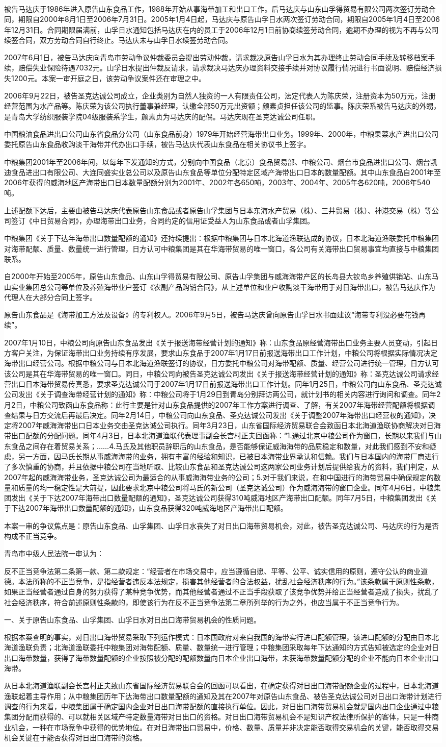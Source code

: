 被告马达庆于1986年进入原告山东食品工作，1988年开始从事海带加工和出口工作。后马达庆与山东山孚得贸易有限公司两次签订劳动合同，期限自2000年8月1日至2006年7月31日。2005年1月4日起，马达庆与原告山孚日水两次签订劳动合同，期限自2005年1月4日至2006年12月31日。合同期限届满前，山孚日水通知包括马达庆在内的员工于2006年12月1日前协商续签劳动合同，逾期不办理的视为不再与公司续签合同，双方劳动合同自行终止。马达庆未与山孚日水续签劳动合同。

2007年6月1日，被告马达庆向青岛市劳动争议仲裁委员会提出劳动仲裁，请求裁决原告山孚日水为其办理终止劳动合同手续及转移档案手续，赔偿失业保险待遇7032元。山孚日水提出仲裁反请求，请求裁决马达庆办理资料交接手续并对协议履行情况进行书面说明、赔偿经济损失1200元。本案一审开庭之日，该劳动争议案件还在审理之中。

2006年9月22日，被告圣克达诚公司成立，企业类别为自然人独资的一人有限责任公司，法定代表人为陈庆荣，注册资本为50万元，注册经营范围为水产品等。陈庆荣为该公司执行董事兼经理，认缴全部50万元出资额；颜素贞担任该公司的监事。陈庆荣系被告马达庆的外甥，是青岛大学纺织服装学院04级服装系学生，颜素贞为马达庆的配偶。马达庆现在圣克达诚公司任职。

中国粮油食品进出口公司山东省食品分公司（山东食品前身）1979年开始经营海带出口业务。1999年、2000年，中粮果菜水产进出口公司委托原告山东食品收购淡干海带并代办出口手续，被告马达庆代表山东食品在相关协议书上签字。

中粮集团2001年至2006年间，以每年下发通知的方式，分别向中国食品（北京）食品贸易部、中粮公司、烟台市食品进出口公司、烟台凯迪食品进出口有限公司、大连同盛实业总公司以及原告山东食品等单位分配特定区域产海带出口日本的数量配额。其中山东食品自2001年至2006年获得的威海地区产海带出口日本数量配额分别为2001年、2002年各650吨，2003年、2004年、2005年各620吨，2006年540吨。

上述配额下达后，主要由被告马达庆代表原告山东食品或者原告山孚集团与日本东海水产贸易（株）、三井贸易（株）、神港交易（株）等公司签订《中日贸易合同》，办理海带出口业务，合同约定的信用证受益人为山东食品或者山孚集团。

中粮集团《关于下达年海带出口数量配额的通知》还持续提出：根据中粮集团与日本北海道渔联达成的协议，日本北海道渔联委托中粮集团对海带配额、质量、数量统一进行管理，日方认可中粮集团是其在华海带贸易的唯一窗口，各公司有关海带出口贸易事宜均直接与中粮集团联系。

自2000年开始至2005年，原告山东食品、山东山孚得贸易有限公司、原告山孚集团与威海海带产区的长岛县大钦岛乡养殖供销站、山东马山实业集团总公司等单位及养殖海带业户签订《农副产品购销合同》，从上述单位和业户收购淡干海带用于对日海带出口，被告马达庆作为代理人在大部分合同上签字。

原告山东食品是《海带加工方法及设备》的专利权人。2006年9月5日，被告马达庆曾向原告山孚日水书面建议“海带专利没必要花钱再续”。

2007年1月10日，中粮公司向原告山东食品发出《关于报送海带经营计划的通知》称：山东食品原经营海带出口业务主要人员变动，引起日方客户关注，为保证海带出口业务持续有序发展，要求山东食品于2007年1月17日前报送海带出口工作计划，中粮公司将根据实际情况决定海带出口经营公司。根据中粮公司与日本北海道渔联签订的协议，日方委托中粮公司对海带配额、质量、经营公司进行统一管理，日方认可该公司是其在华海带贸易的唯一窗口。同日，中粮公司向被告圣克达诚公司发出《关于报送海带经营计划的通知》称：圣克达诚公司请求经营出口日本海带贸易传真悉，要求圣克达诚公司于2007年1月17日前报送海带出口工作计划。同年1月25日，中粮公司向山东食品、圣克达诚公司发出《关于调查海带经营计划的通知》称：中粮公司将于1月29日到青岛分别拜访两公司，就计划书的相关内容进行询问和调查。同年2月2日，中粮公司致函山东食品称：此行主要是针对山东食品提供的2007年工作方案进行调查、了解，有关2007年海带经营配额将根据调查结果与日方交流后再最后决定。同年2月14日，中粮公司向山东食品、圣克达诚公司发出《关于调整2007年海带出口经营权的通知》，决定将2007年威海海带出口日本业务交由圣克达诚公司执行。同年3月23日，山东省国际经济贸易联合会致函日本北海道渔联协商解决对日海带出口配额的分配问题。同年4月3日，日本北海道渔联代表理事副会长宫村正夫回函称：“1.通过北京中粮公司作为窗口，长期以来我们与山东食品之间存在着贸易关系；……4.马氏及其他职员辞职后的山东食品，是否能够保证威海海带的品质稳定和数量，对此我们感到不安和疑虑，另一方面，因马氏长期从事威海海带的业务，拥有丰富的经验和知识，已被日本海带业界承认和信赖。我们与日本国内的海带厂商进行了多次慎重的协商，并且依据中粮公司在当地听取、比较山东食品和圣克达诚公司这两家公司业务计划后提供给我方的资料，我们判定，从2007年起的威海海带业务，圣克达诚公司为最适合的从事威海海带业务的公司；5.对于我们来说，在和中国进行的海带贸易中确保规定的数量和质量的均一稳定性是大前提，因此要求北京中粮公司将马氏的新公司（圣克达诚公司）作为威海海带的窗口企业。同年4月6日，中粮集团发出《关于下达2007年海带出口数量配额的通知》，圣克达诚公司获得310吨威海地区产海带出口配额。同年7月5日，中粮集团发出《关于下达2007年海带出口数量配额的通知》，山东食品获得320吨威海地区产海带出口配额。

本案一审的争议焦点是：原告山东食品、山孚集团、山孚日水丧失了对日出口海带贸易机会，对此，被告圣克达诚公司、马达庆的行为是否构成不正当竞争。

青岛市中级人民法院一审认为：

反不正当竞争法第二条第一款、第二款规定：“经营者在市场交易中，应当遵循自愿、平等、公平、诚实信用的原则，遵守公认的商业道德。本法所称的不正当竞争，是指经营者违反本法规定，损害其他经营者的合法权益，扰乱社会经济秩序的行为。”该条款属于原则性条款，如果正当经营者通过自身的努力获得了某种竞争优势，而其他经营者通过不正当手段获取了该竞争优势并给正当经营者造成了损失，扰乱了社会经济秩序，符合前述原则性条款的，即使该行为在反不正当竞争法第二章所列举的行为之外，也应当属于不正当竞争行为。

一、关于原告山东食品、山孚集团、山孚日水对日出口海带贸易机会的性质问题。

根据本案查明的事实，对日出口海带贸易采取下列运作模式：日本国政府对来自我国的海带实行进口配额管理，该进口配额的分配由日本北海道渔联负责；北海道渔联委托中粮集团对海带配额、质量、数量统一进行管理；中粮集团采取每年下达通知的方式告知被选定的企业对日出口海带数量，获得了海带数量配额的企业按照被分配的配额数量向日本企业出口海带，未获海带数量配额分配的企业不能向日本企业出口海带。

从日本北海道渔联副会长宫村正夫致山东省国际经济贸易联合会的回函可以看出，在确定获得对日出口海带配额企业的过程中，日本北海道渔联起着主导作用；从中粮集团历年下达海带出口数量配额的通知及其在2007年对原告山东食品、被告圣克达诚公司对日出口海带计划进行调查的行为来看，中粮集团属于确定国内企业对日出口海带配额的直接执行单位。因此，对日出口海带贸易机会就是国内出口企业通过中粮集团分配而获得的、可以就相关区域产特定数量海带对日出口的资格。对日出口海带贸易机会不是知识产权法律所保护的客体，只是一种商业机会，一种在市场竞争中获得的优势地位。在对日海带出口贸易中，价格、数量、质量并非决定能否取得交易机会的关键，能否取得交易机会关键在于能否获得对日出口海带的资格。

